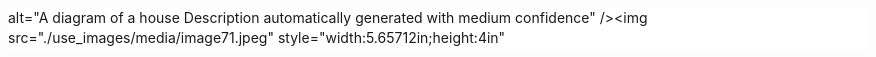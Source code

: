 alt="A diagram of a house Description automatically generated with medium confidence" /><img src="./use_images/media/image71.jpeg"
style="width:5.65712in;height:4in"